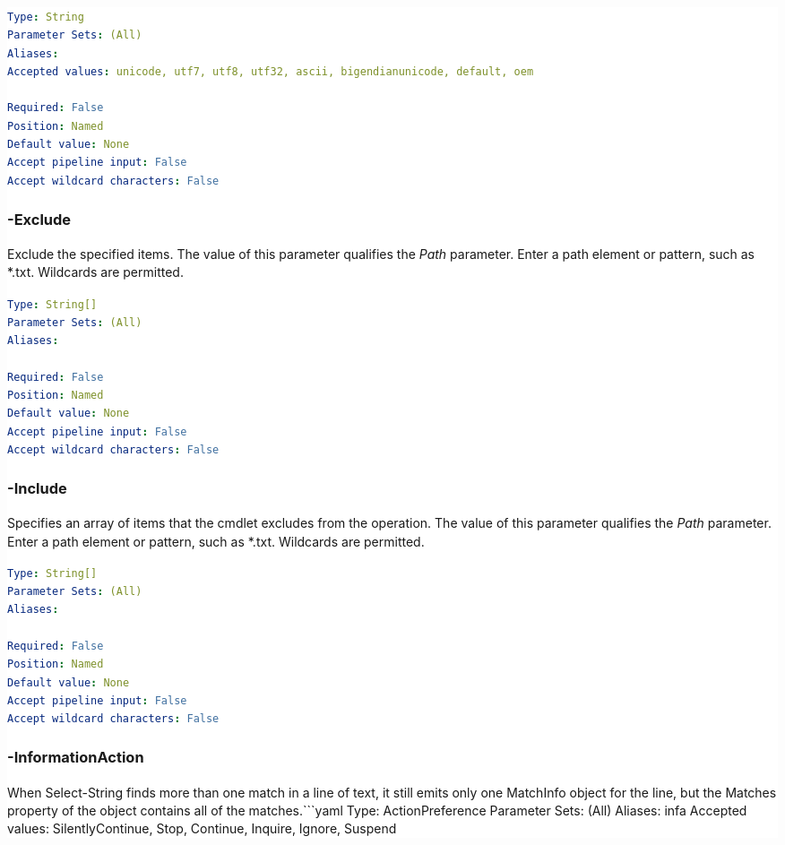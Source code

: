 ```yaml
Type: String
Parameter Sets: (All)
Aliases: 
Accepted values: unicode, utf7, utf8, utf32, ascii, bigendianunicode, default, oem

Required: False
Position: Named
Default value: None
Accept pipeline input: False
Accept wildcard characters: False
```

### -Exclude
Exclude the specified items.
The value of this parameter qualifies the *Path* parameter.
Enter a path element or pattern, such as *.txt.
Wildcards are permitted.

```yaml
Type: String[]
Parameter Sets: (All)
Aliases: 

Required: False
Position: Named
Default value: None
Accept pipeline input: False
Accept wildcard characters: False
```

### -Include
Specifies an array of items that the cmdlet excludes from the operation.
The value of this parameter qualifies the *Path* parameter.
Enter a path element or pattern, such as *.txt.
Wildcards are permitted.

```yaml
Type: String[]
Parameter Sets: (All)
Aliases: 

Required: False
Position: Named
Default value: None
Accept pipeline input: False
Accept wildcard characters: False
```

### -InformationAction
When Select-String finds more than one match in a line of text, it still emits only one MatchInfo object for the line, but the Matches property of the object contains all of the matches.```yaml
Type: ActionPreference
Parameter Sets: (All)
Aliases: infa
Accepted values: SilentlyContinue, Stop, Continue, Inquire, Ignore, Suspend
